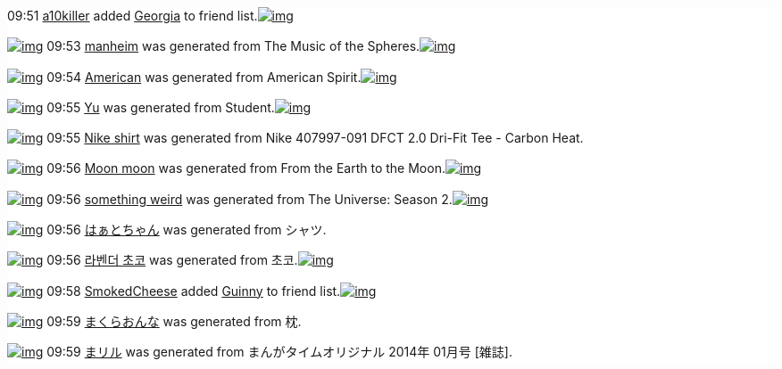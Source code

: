 09:51 [a10killer](http://www.barcodekanojo.com/user/479409/a10killer) added [Georgia](http://www.barcodekanojo.com/kanojo/2938106/Georgia) to friend list.[![img](http://www.deviantsart.com/3qdjptm.png)](http://www.barcodekanojo.com/kanojo/2938106/Georgia)

[![img](http://www.deviantsart.com/2o4ekhe.png)](http://www.barcodekanojo.com/kanojo/3076964/manheim) 09:53 [manheim](http://www.barcodekanojo.com/kanojo/3076964/manheim) was generated from The Music of the Spheres.[![img](http://www.deviantsart.com/3384n2j.jpeg)](http://www.barcodekanojo.com/product_images/barcode/5813665/1407027174/The%20Music%20of%20the%20Spheres.jpg)

[![img](http://www.deviantsart.com/2v6oo7e.png)](http://www.barcodekanojo.com/kanojo/3076965/American) 09:54 [American](http://www.barcodekanojo.com/kanojo/3076965/American) was generated from American Spirit.[![img](http://www.deviantsart.com/hud8o6.jpeg)](http://www.barcodekanojo.com/product_images/barcode/5813666/1407027220/American%20Spirit.jpg)

[![img](http://www.deviantsart.com/nt77ak.png)](http://www.barcodekanojo.com/kanojo/3076966/Yu) 09:55 [Yu](http://www.barcodekanojo.com/kanojo/3076966/Yu) was generated from Student.[![img](http://www.deviantsart.com/2rn7rou.jpeg)](http://www.barcodekanojo.com/product_images/barcode/5813667/1407027280/Student.jpg)

[![img](http://www.deviantsart.com/43v84s.png)](http://www.barcodekanojo.com/kanojo/3076967/Nike%20shirt) 09:55 [Nike shirt](http://www.barcodekanojo.com/kanojo/3076967/Nike%20shirt) was generated from Nike 407997-091 DFCT 2.0 Dri-Fit Tee - Carbon Heat.

[![img](http://www.deviantsart.com/3jgrseo.png)](http://www.barcodekanojo.com/kanojo/3076968/Moon%20moon) 09:56 [Moon moon](http://www.barcodekanojo.com/kanojo/3076968/Moon%20moon) was generated from From the Earth to the Moon.[![img](http://www.deviantsart.com/326ouu.jpeg)](http://www.barcodekanojo.com/product_images/barcode/5813669/1407027318/From%20the%20Earth%20to%20the%20Moon.jpg)

[![img](http://www.deviantsart.com/1paiu0m.png)](http://www.barcodekanojo.com/kanojo/3076969/something%20weird) 09:56 [something weird](http://www.barcodekanojo.com/kanojo/3076969/something%20weird) was generated from The Universe: Season 2.[![img](http://www.deviantsart.com/3hgp6j3.jpeg)](http://www.barcodekanojo.com/product_images/barcode/5813670/1407027369/The%20Universe%3A%20Season%202.jpg)

[![img](http://www.deviantsart.com/1l84f3j.png)](http://www.barcodekanojo.com/kanojo/3076970/%E3%81%AF%E3%81%81%E3%81%A8%E3%81%A1%E3%82%83%E3%82%93) 09:56 [はぁとちゃん](http://www.barcodekanojo.com/kanojo/3076970/%E3%81%AF%E3%81%81%E3%81%A8%E3%81%A1%E3%82%83%E3%82%93) was generated from シャツ.

[![img](http://www.deviantsart.com/38jm2fh.png)](http://www.barcodekanojo.com/kanojo/3076971/%EB%9D%BC%EB%B2%A4%EB%8D%94%20%EC%B4%88%EC%BD%94) 09:56 [라벤더 초코](http://www.barcodekanojo.com/kanojo/3076971/%EB%9D%BC%EB%B2%A4%EB%8D%94%20%EC%B4%88%EC%BD%94) was generated from 초코.[![img](http://www.deviantsart.com/3lcrmrg.jpeg)](http://www.barcodekanojo.com/product_images/barcode/5813672/1407027406/%EC%B4%88%EC%BD%94.jpg)

[![img](http://www.deviantsart.com/327haa1.jpeg)](http://www.barcodekanojo.com/user/478915/SmokedCheese) 09:58 [SmokedCheese](http://www.barcodekanojo.com/user/478915/SmokedCheese) added [Guinny](http://www.barcodekanojo.com/kanojo/2585733/Guinny) to friend list.[![img](http://www.deviantsart.com/3nbft3g.png)](http://www.barcodekanojo.com/kanojo/2585733/Guinny)

[![img](http://www.deviantsart.com/12a4vsm.png)](http://www.barcodekanojo.com/kanojo/3076973/%E3%81%BE%E3%81%8F%E3%82%89%E3%81%8A%E3%82%93%E3%81%AA) 09:59 [まくらおんな](http://www.barcodekanojo.com/kanojo/3076973/%E3%81%BE%E3%81%8F%E3%82%89%E3%81%8A%E3%82%93%E3%81%AA) was generated from 枕.

[![img](http://www.deviantsart.com/26vuv02.png)](http://www.barcodekanojo.com/kanojo/3076972/%E3%81%BE%E3%83%AA%E3%83%AB) 09:59 [まリル](http://www.barcodekanojo.com/kanojo/3076972/%E3%81%BE%E3%83%AA%E3%83%AB) was generated from まんがタイムオリジナル 2014年 01月号 [雑誌].
